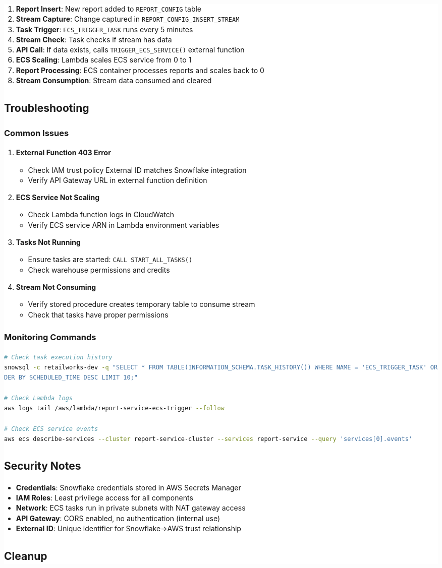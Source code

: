 1. **Report Insert**: New report added to `REPORT_CONFIG` table
2. **Stream Capture**: Change captured in `REPORT_CONFIG_INSERT_STREAM`
3. **Task Trigger**: `ECS_TRIGGER_TASK` runs every 5 minutes
4. **Stream Check**: Task checks if stream has data
5. **API Call**: If data exists, calls `TRIGGER_ECS_SERVICE()` external function
6. **ECS Scaling**: Lambda scales ECS service from 0 to 1
7. **Report Processing**: ECS container processes reports and scales back to 0
8. **Stream Consumption**: Stream data consumed and cleared

## Troubleshooting

### Common Issues

1. **External Function 403 Error**
   - Check IAM trust policy External ID matches Snowflake integration
   - Verify API Gateway URL in external function definition

2. **ECS Service Not Scaling**
   - Check Lambda function logs in CloudWatch
   - Verify ECS service ARN in Lambda environment variables

3. **Tasks Not Running**
   - Ensure tasks are started: `CALL START_ALL_TASKS()`
   - Check warehouse permissions and credits

4. **Stream Not Consuming**
   - Verify stored procedure creates temporary table to consume stream
   - Check that tasks have proper permissions

### Monitoring Commands

```bash
# Check task execution history
snowsql -c retailworks-dev -q "SELECT * FROM TABLE(INFORMATION_SCHEMA.TASK_HISTORY()) WHERE NAME = 'ECS_TRIGGER_TASK' ORDER BY SCHEDULED_TIME DESC LIMIT 10;"

# Check Lambda logs
aws logs tail /aws/lambda/report-service-ecs-trigger --follow

# Check ECS service events
aws ecs describe-services --cluster report-service-cluster --services report-service --query 'services[0].events'
```

## Security Notes

- **Credentials**: Snowflake credentials stored in AWS Secrets Manager
- **IAM Roles**: Least privilege access for all components
- **Network**: ECS tasks run in private subnets with NAT gateway access
- **API Gateway**: CORS enabled, no authentication (internal use)
- **External ID**: Unique identifier for Snowflake→AWS trust relationship

## Cleanup

